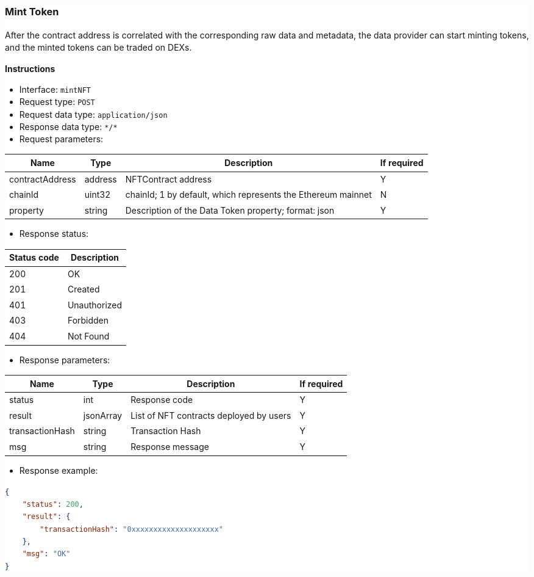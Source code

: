 ### Mint Token

After the contract address is correlated with the corresponding raw data and metadata, the data provider can start minting tokens, and the minted tokens can be traded on DEXs.

**Instructions**


- Interface: `mintNFT`
- Request type: `POST`
- Request data type: `application/json`
- Response data type: `*/*`
- Request parameters: 

| Name            | Type    | Description                                                  | If required |
| --------------- | ------- | ------------------------------------------------------------ | ----------- |
| contractAddress | address | NFTContract address                                          | Y           |
| chainId         | uint32  | chainId; 1 by default, which represents the Ethereum mainnet | N           |
| property        | string  | Description of the Data Token property; format: json         | Y           |

- Response status:

| Status code | Description  |
| ----------- | ------------ |
| 200         | OK           |
| 201         | Created      |
| 401         | Unauthorized |
| 403         | Forbidden    |
| 404         | Not Found    |


- Response parameters:

| Name            | Type      | Description                             | If required |
| --------------- | --------- | --------------------------------------- | ----------- |
| status          | int       | Response code                           | Y           |
| result          | jsonArray | List of NFT contracts deployed by users | Y           |
| transactionHash | string    | Transaction Hash                        | Y           |
| msg             | string    | Response message                        | Y           |

- Response example:

```json
{
    "status": 200,
    "result": {
        "transactionHash": "0xxxxxxxxxxxxxxxxxxxx"
    },
    "msg": "OK"
}
```
